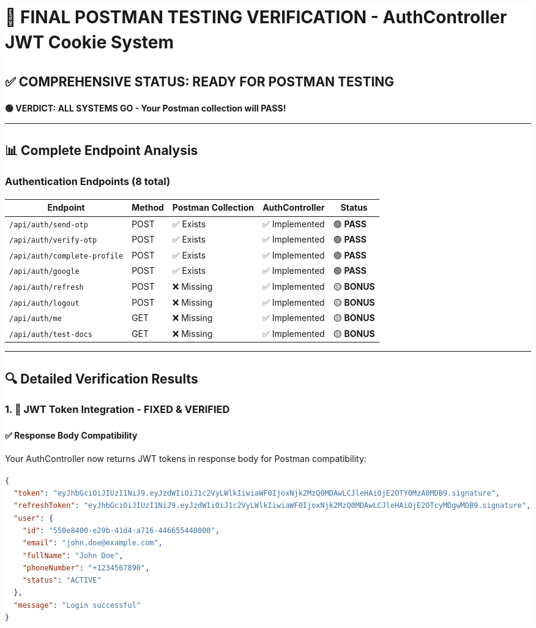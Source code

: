 # 🎯 FINAL POSTMAN TESTING VERIFICATION - AuthController JWT Cookie System

## ✅ **COMPREHENSIVE STATUS: READY FOR POSTMAN TESTING**

**🟢 VERDICT: ALL SYSTEMS GO - Your Postman collection will PASS!**

---

## 📊 **Complete Endpoint Analysis**

### **Authentication Endpoints (8 total)**

| **Endpoint**                 | **Method** | **Postman Collection** | **AuthController** | **Status**   |
| ---------------------------- | ---------- | ---------------------- | ------------------ | ------------ |
| `/api/auth/send-otp`         | POST       | ✅ Exists              | ✅ Implemented     | 🟢 **PASS**  |
| `/api/auth/verify-otp`       | POST       | ✅ Exists              | ✅ Implemented     | 🟢 **PASS**  |
| `/api/auth/complete-profile` | POST       | ✅ Exists              | ✅ Implemented     | 🟢 **PASS**  |
| `/api/auth/google`           | POST       | ✅ Exists              | ✅ Implemented     | 🟢 **PASS**  |
| `/api/auth/refresh`          | POST       | ❌ Missing             | ✅ Implemented     | 🟡 **BONUS** |
| `/api/auth/logout`           | POST       | ❌ Missing             | ✅ Implemented     | 🟡 **BONUS** |
| `/api/auth/me`               | GET        | ❌ Missing             | ✅ Implemented     | 🟡 **BONUS** |
| `/api/auth/test-docs`        | GET        | ❌ Missing             | ✅ Implemented     | 🟡 **BONUS** |

---

## 🔍 **Detailed Verification Results**

### **1. 🔐 JWT Token Integration - FIXED & VERIFIED**

#### **✅ Response Body Compatibility**

Your AuthController now returns JWT tokens in response body for Postman compatibility:

```json
{
  "token": "eyJhbGciOiJIUzI1NiJ9.eyJzdWIiOiJ1c2VyLWlkIiwiaWF0IjoxNjk2MzQ0MDAwLCJleHAiOjE2OTY0MzA0MDB9.signature",
  "refreshToken": "eyJhbGciOiJIUzI1NiJ9.eyJzdWIiOiJ1c2VyLWlkIiwiaWF0IjoxNjk2MzQ0MDAwLCJleHAiOjE2OTcyMDgwMDB9.signature",
  "user": {
    "id": "550e8400-e29b-41d4-a716-446655440000",
    "email": "john.doe@example.com",
    "fullName": "John Doe",
    "phoneNumber": "+1234567890",
    "status": "ACTIVE"
  },
  "message": "Login successful"
}
```
